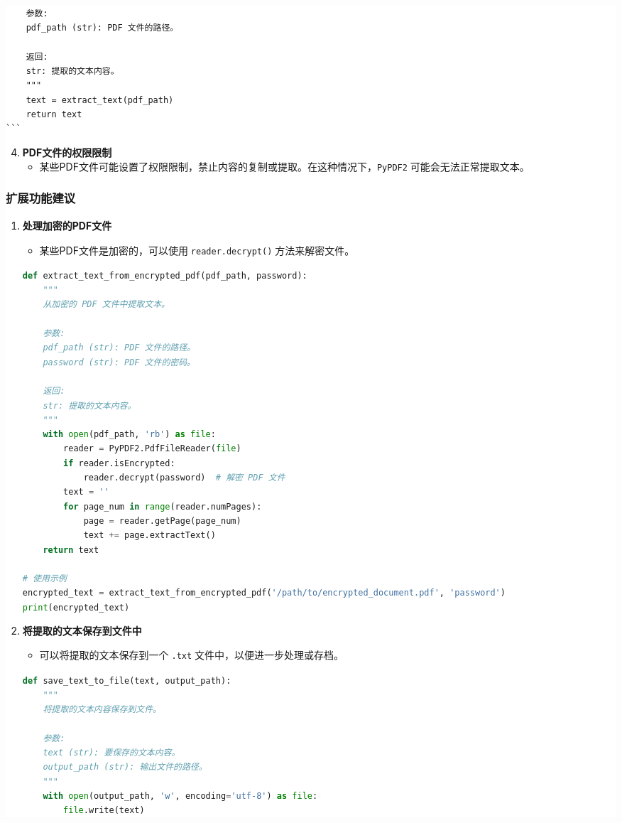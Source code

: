         参数:
        pdf_path (str): PDF 文件的路径。

        返回:
        str: 提取的文本内容。
        """
        text = extract_text(pdf_path)
        return text
    ```

4. **PDF文件的权限限制**
    - 某些PDF文件可能设置了权限限制，禁止内容的复制或提取。在这种情况下，`PyPDF2` 可能会无法正常提取文本。

### **扩展功能建议**

1. **处理加密的PDF文件**
    - 某些PDF文件是加密的，可以使用 `reader.decrypt()` 方法来解密文件。
    ```python
    def extract_text_from_encrypted_pdf(pdf_path, password):
        """
        从加密的 PDF 文件中提取文本。

        参数:
        pdf_path (str): PDF 文件的路径。
        password (str): PDF 文件的密码。

        返回:
        str: 提取的文本内容。
        """
        with open(pdf_path, 'rb') as file:
            reader = PyPDF2.PdfFileReader(file)
            if reader.isEncrypted:
                reader.decrypt(password)  # 解密 PDF 文件
            text = ''
            for page_num in range(reader.numPages):
                page = reader.getPage(page_num)
                text += page.extractText()
        return text

    # 使用示例
    encrypted_text = extract_text_from_encrypted_pdf('/path/to/encrypted_document.pdf', 'password')
    print(encrypted_text)
    ```

2. **将提取的文本保存到文件中**
    - 可以将提取的文本保存到一个 `.txt` 文件中，以便进一步处理或存档。
    ```python
    def save_text_to_file(text, output_path):
        """
        将提取的文本内容保存到文件。

        参数:
        text (str): 要保存的文本内容。
        output_path (str): 输出文件的路径。
        """
        with open(output_path, 'w', encoding='utf-8') as file:
            file.write(text)
